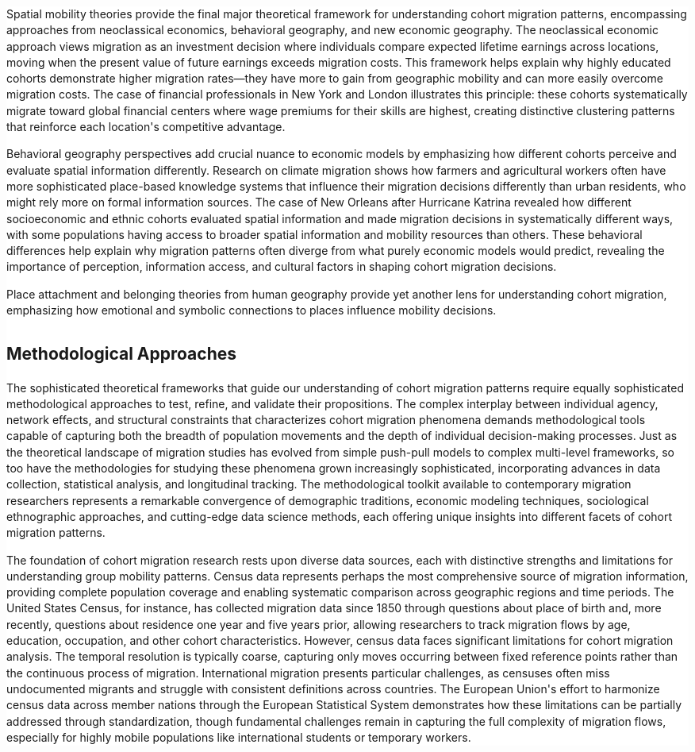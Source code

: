 Spatial mobility theories provide the final major theoretical framework for understanding cohort migration patterns, encompassing approaches from neoclassical economics, behavioral geography, and new economic geography. The neoclassical economic approach views migration as an investment decision where individuals compare expected lifetime earnings across locations, moving when the present value of future earnings exceeds migration costs. This framework helps explain why highly educated cohorts demonstrate higher migration rates—they have more to gain from geographic mobility and can more easily overcome migration costs. The case of financial professionals in New York and London illustrates this principle: these cohorts systematically migrate toward global financial centers where wage premiums for their skills are highest, creating distinctive clustering patterns that reinforce each location's competitive advantage.

Behavioral geography perspectives add crucial nuance to economic models by emphasizing how different cohorts perceive and evaluate spatial information differently. Research on climate migration shows how farmers and agricultural workers often have more sophisticated place-based knowledge systems that influence their migration decisions differently than urban residents, who might rely more on formal information sources. The case of New Orleans after Hurricane Katrina revealed how different socioeconomic and ethnic cohorts evaluated spatial information and made migration decisions in systematically different ways, with some populations having access to broader spatial information and mobility resources than others. These behavioral differences help explain why migration patterns often diverge from what purely economic models would predict, revealing the importance of perception, information access, and cultural factors in shaping cohort migration decisions.

Place attachment and belonging theories from human geography provide yet another lens for understanding cohort migration, emphasizing how emotional and symbolic connections to places influence mobility decisions.

## Methodological Approaches

The sophisticated theoretical frameworks that guide our understanding of cohort migration patterns require equally sophisticated methodological approaches to test, refine, and validate their propositions. The complex interplay between individual agency, network effects, and structural constraints that characterizes cohort migration phenomena demands methodological tools capable of capturing both the breadth of population movements and the depth of individual decision-making processes. Just as the theoretical landscape of migration studies has evolved from simple push-pull models to complex multi-level frameworks, so too have the methodologies for studying these phenomena grown increasingly sophisticated, incorporating advances in data collection, statistical analysis, and longitudinal tracking. The methodological toolkit available to contemporary migration researchers represents a remarkable convergence of demographic traditions, economic modeling techniques, sociological ethnographic approaches, and cutting-edge data science methods, each offering unique insights into different facets of cohort migration patterns.

The foundation of cohort migration research rests upon diverse data sources, each with distinctive strengths and limitations for understanding group mobility patterns. Census data represents perhaps the most comprehensive source of migration information, providing complete population coverage and enabling systematic comparison across geographic regions and time periods. The United States Census, for instance, has collected migration data since 1850 through questions about place of birth and, more recently, questions about residence one year and five years prior, allowing researchers to track migration flows by age, education, occupation, and other cohort characteristics. However, census data faces significant limitations for cohort migration analysis. The temporal resolution is typically coarse, capturing only moves occurring between fixed reference points rather than the continuous process of migration. International migration presents particular challenges, as censuses often miss undocumented migrants and struggle with consistent definitions across countries. The European Union's effort to harmonize census data across member nations through the European Statistical System demonstrates how these limitations can be partially addressed through standardization, though fundamental challenges remain in capturing the full complexity of migration flows, especially for highly mobile populations like international students or temporary workers.
